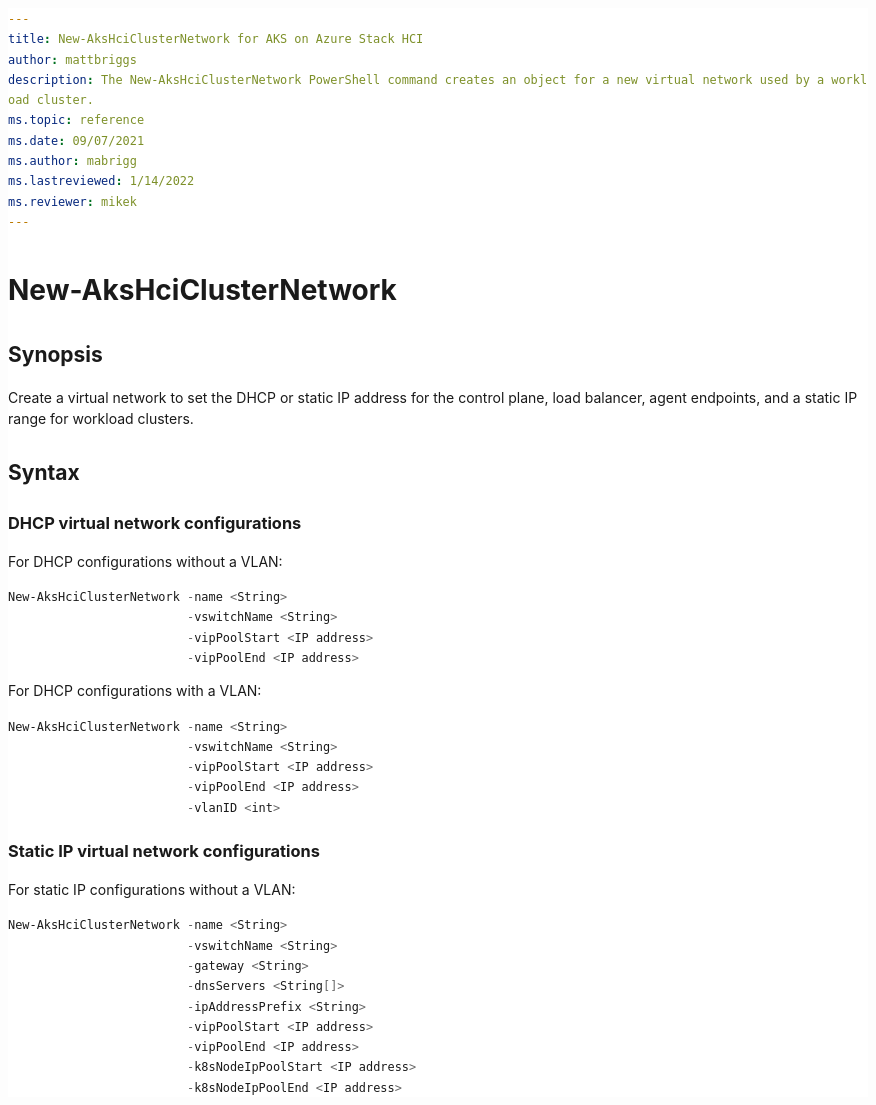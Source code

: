 ```yaml
---
title: New-AksHciClusterNetwork for AKS on Azure Stack HCI
author: mattbriggs
description: The New-AksHciClusterNetwork PowerShell command creates an object for a new virtual network used by a workload cluster.
ms.topic: reference
ms.date: 09/07/2021
ms.author: mabrigg 
ms.lastreviewed: 1/14/2022
ms.reviewer: mikek
---
```


# New-AksHciClusterNetwork

## Synopsis
Create a virtual network to set the DHCP or static IP address for the control plane, load balancer, agent endpoints, and a static IP range for workload clusters.

## Syntax

### DHCP virtual network configurations

For DHCP configurations without a VLAN:

```powershell
New-AksHciClusterNetwork -name <String>
                         -vswitchName <String>
                         -vipPoolStart <IP address>
                         -vipPoolEnd <IP address>
```

For DHCP configurations with a VLAN:

```powershell
New-AksHciClusterNetwork -name <String>
                         -vswitchName <String>
                         -vipPoolStart <IP address>
                         -vipPoolEnd <IP address>
                         -vlanID <int>
```

### Static IP virtual network configurations

For static IP configurations without a VLAN:

```powershell
New-AksHciClusterNetwork -name <String>
                         -vswitchName <String>
                         -gateway <String>
                         -dnsServers <String[]>
                         -ipAddressPrefix <String> 
                         -vipPoolStart <IP address>
                         -vipPoolEnd <IP address>
                         -k8sNodeIpPoolStart <IP address>
                         -k8sNodeIpPoolEnd <IP address>                                 
```
